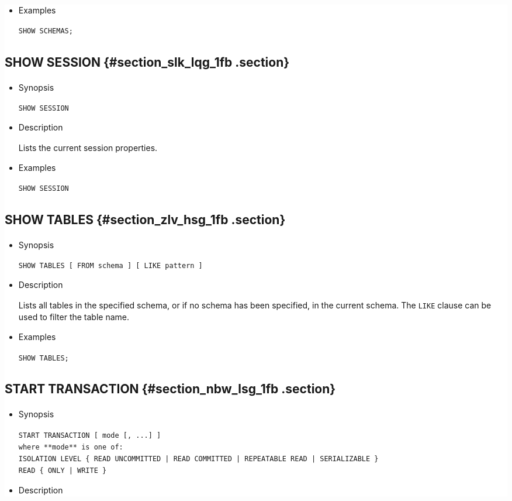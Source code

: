 -   Examples

    ```
    SHOW SCHEMAS;
    ```


## SHOW SESSION {#section_slk_lqg_1fb .section}

-   Synopsis

    ```
    SHOW SESSION
    ```

-   Description

    Lists the current session properties.

-   Examples

    ```
    SHOW SESSION
    ```


## SHOW TABLES {#section_zlv_hsg_1fb .section}

-   Synopsis

    ```
    SHOW TABLES [ FROM schema ] [ LIKE pattern ]
    ```

-   Description

    Lists all tables in the specified schema, or if no schema has been specified, in the current schema. The `LIKE` clause can be used to filter the table name.

-   Examples

    ```
    SHOW TABLES;
    ```


## START TRANSACTION {#section_nbw_lsg_1fb .section}

-   Synopsis

    ```
    START TRANSACTION [ mode [, ...] ]
    where **mode** is one of:
    ISOLATION LEVEL { READ UNCOMMITTED | READ COMMITTED | REPEATABLE READ | SERIALIZABLE }
    READ { ONLY | WRITE }
    ```

-   Description

